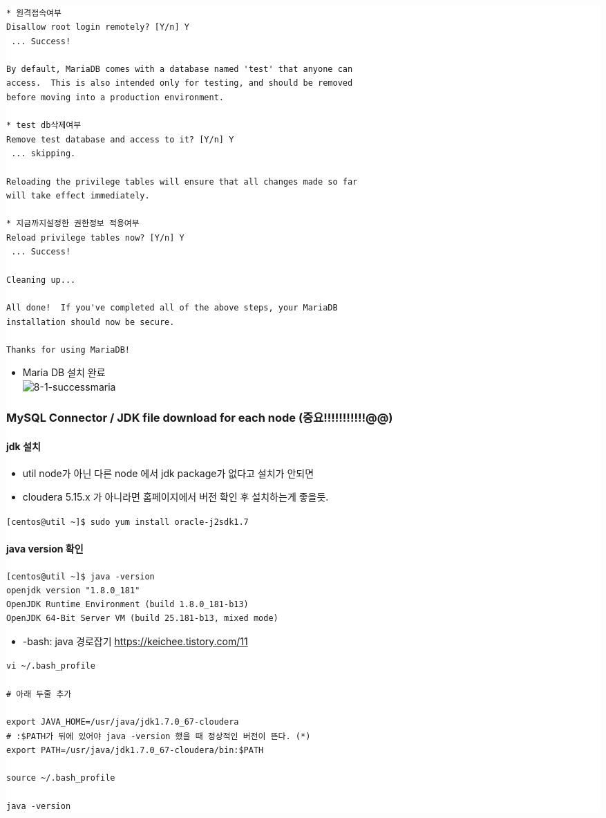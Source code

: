 ```
* 원격접속여부
Disallow root login remotely? [Y/n] Y
 ... Success!

By default, MariaDB comes with a database named 'test' that anyone can
access.  This is also intended only for testing, and should be removed
before moving into a production environment.

* test db삭제여부
Remove test database and access to it? [Y/n] Y
 ... skipping.

Reloading the privilege tables will ensure that all changes made so far
will take effect immediately.

* 지금까지설정한 권한정보 적용여부
Reload privilege tables now? [Y/n] Y
 ... Success!

Cleaning up...

All done!  If you've completed all of the above steps, your MariaDB
installation should now be secure.

Thanks for using MariaDB!
```

* Maria DB 설치 완료  
![8-1-successmaria](https://user-images.githubusercontent.com/17976251/60867981-f6a6c800-a266-11e9-80dc-47493fc71dbd.JPG)


### MySQL Connector / JDK file download for each node (중요!!!!!!!!!!!@@)

#### jdk 설치

* util node가 아닌 다른 node 에서 jdk package가 없다고 설치가 안되면  


* cloudera 5.15.x 가 아니라면 홈페이지에서 버전 확인 후 설치하는게 좋을듯.
```
[centos@util ~]$ sudo yum install oracle-j2sdk1.7
```

#### java version 확인
```
[centos@util ~]$ java -version
openjdk version "1.8.0_181"
OpenJDK Runtime Environment (build 1.8.0_181-b13)
OpenJDK 64-Bit Server VM (build 25.181-b13, mixed mode)
```

* -bash: java 경로잡기
https://keichee.tistory.com/11
~~~
vi ~/.bash_profile

# 아래 두줄 추가

export JAVA_HOME=/usr/java/jdk1.7.0_67-cloudera
# :$PATH가 뒤에 있어야 java -version 했을 때 정상적인 버전이 뜬다. (*)
export PATH=/usr/java/jdk1.7.0_67-cloudera/bin:$PATH

source ~/.bash_profile

java -version
~~~